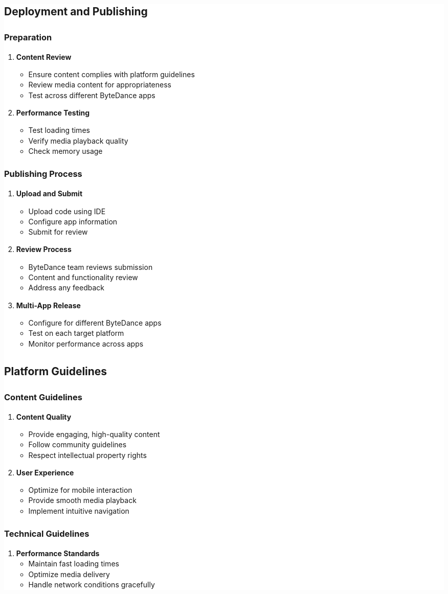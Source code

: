 ## Deployment and Publishing

### Preparation

1. **Content Review**
   - Ensure content complies with platform guidelines
   - Review media content for appropriateness
   - Test across different ByteDance apps

2. **Performance Testing**
   - Test loading times
   - Verify media playback quality
   - Check memory usage

### Publishing Process

1. **Upload and Submit**
   - Upload code using IDE
   - Configure app information
   - Submit for review

2. **Review Process**
   - ByteDance team reviews submission
   - Content and functionality review
   - Address any feedback

3. **Multi-App Release**
   - Configure for different ByteDance apps
   - Test on each target platform
   - Monitor performance across apps

## Platform Guidelines

### Content Guidelines

1. **Content Quality**
   - Provide engaging, high-quality content
   - Follow community guidelines
   - Respect intellectual property rights

2. **User Experience**
   - Optimize for mobile interaction
   - Provide smooth media playback
   - Implement intuitive navigation

### Technical Guidelines

1. **Performance Standards**
   - Maintain fast loading times
   - Optimize media delivery
   - Handle network conditions gracefully
